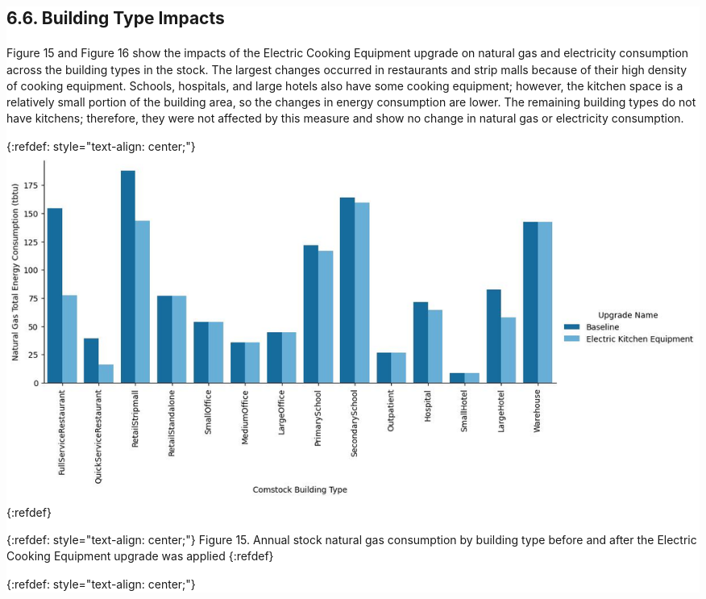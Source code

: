 ## 6.6. Building Type Impacts

Figure 15 and Figure 16 show the impacts of the Electric Cooking
Equipment upgrade on natural gas and electricity consumption across the
building types in the stock. The largest changes occurred in restaurants
and strip malls because of their high density of cooking equipment.
Schools, hospitals, and large hotels also have some cooking equipment;
however, the kitchen space is a relatively small portion of the building
area, so the changes in energy consumption are lower. The remaining
building types do not have kitchens; therefore, they were not affected
by this measure and show no change in natural gas or electricity
consumption.

{:refdef: style="text-align: center;"}
![](media/electric_kitchen_equipment_image39.jpeg)
{:refdef}

{:refdef: style="text-align: center;"}
Figure 15. Annual stock natural gas consumption by building type before
and after the Electric Cooking Equipment upgrade was applied
{:refdef}

{:refdef: style="text-align: center;"}